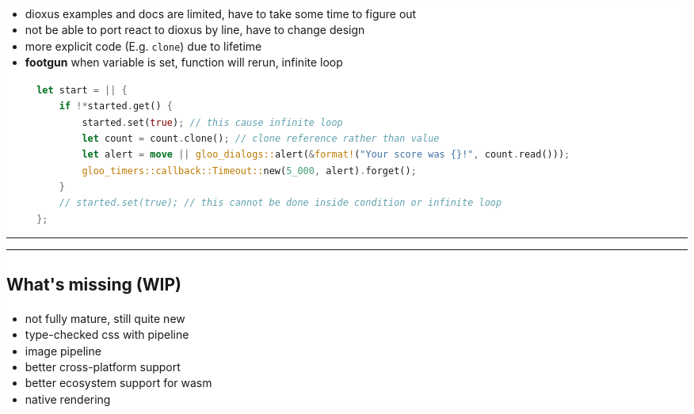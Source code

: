 - dioxus examples and docs are limited, have to take some time to figure out
- not be able to port react to dioxus by line, have to change design
- more explicit code (E.g. `clone`) due to lifetime
- **footgun** when variable is set, function will rerun, infinite loop
  ```rust
    let start = || {
        if !*started.get() {
            started.set(true); // this cause infinite loop
            let count = count.clone(); // clone reference rather than value
            let alert = move || gloo_dialogs::alert(&format!("Your score was {}!", count.read()));
            gloo_timers::callback::Timeout::new(5_000, alert).forget();
        }
        // started.set(true); // this cannot be done inside condition or infinite loop
    };
  ```

---
---

## What's missing (WIP)

- not fully mature, still quite new
- type-checked css with pipeline
- image pipeline
- better cross-platform support
- better ecosystem support for wasm
- native rendering
